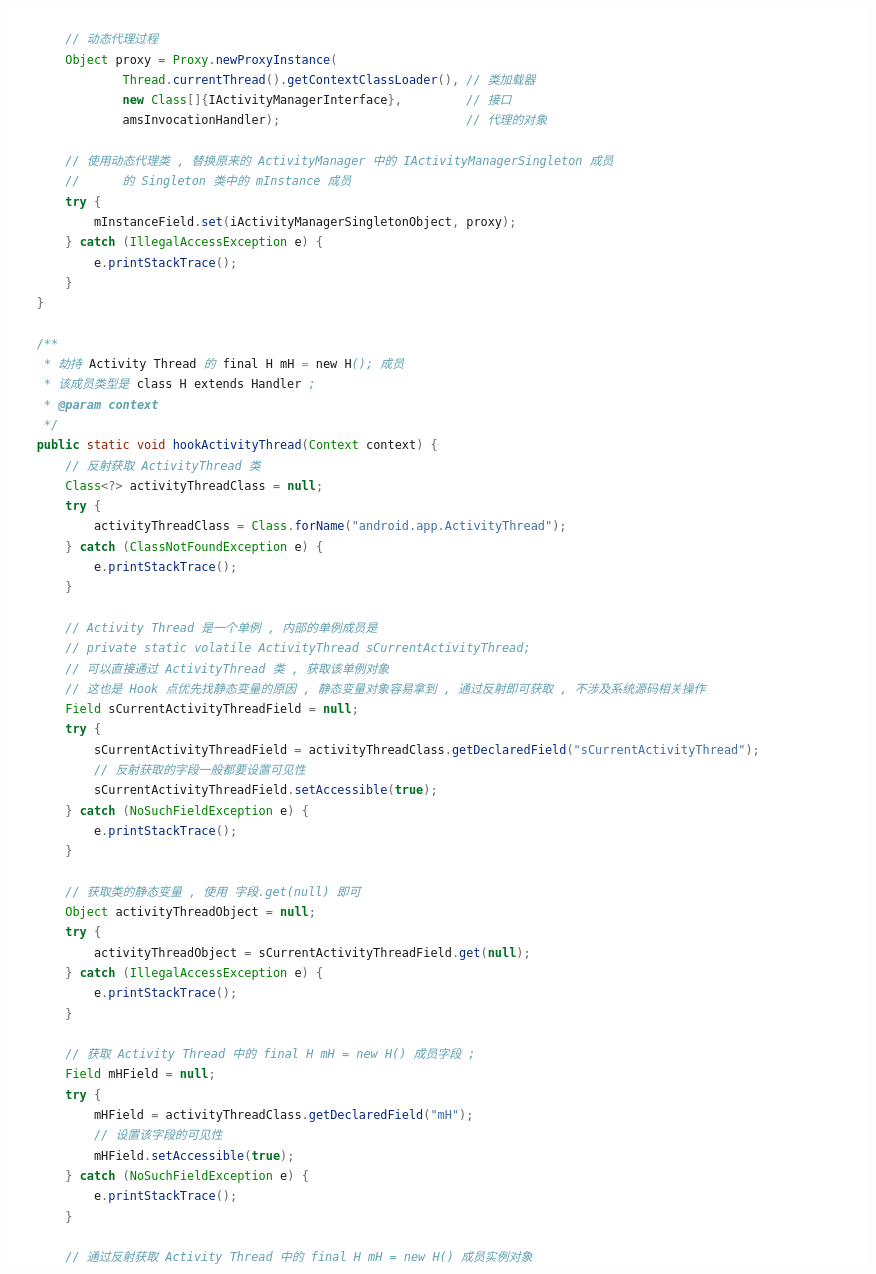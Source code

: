 ```java

        // 动态代理过程
        Object proxy = Proxy.newProxyInstance(
                Thread.currentThread().getContextClassLoader(), // 类加载器
                new Class[]{IActivityManagerInterface},         // 接口
                amsInvocationHandler);                          // 代理的对象

        // 使用动态代理类 , 替换原来的 ActivityManager 中的 IActivityManagerSingleton 成员
        //      的 Singleton 类中的 mInstance 成员
        try {
            mInstanceField.set(iActivityManagerSingletonObject, proxy);
        } catch (IllegalAccessException e) {
            e.printStackTrace();
        }
    }

    /**
     * 劫持 Activity Thread 的 final H mH = new H(); 成员
     * 该成员类型是 class H extends Handler ;
     * @param context
     */
    public static void hookActivityThread(Context context) {
        // 反射获取 ActivityThread 类
        Class<?> activityThreadClass = null;
        try {
            activityThreadClass = Class.forName("android.app.ActivityThread");
        } catch (ClassNotFoundException e) {
            e.printStackTrace();
        }

        // Activity Thread 是一个单例 , 内部的单例成员是
        // private static volatile ActivityThread sCurrentActivityThread;
        // 可以直接通过 ActivityThread 类 , 获取该单例对象
        // 这也是 Hook 点优先找静态变量的原因 , 静态变量对象容易拿到 , 通过反射即可获取 , 不涉及系统源码相关操作
        Field sCurrentActivityThreadField = null;
        try {
            sCurrentActivityThreadField = activityThreadClass.getDeclaredField("sCurrentActivityThread");
            // 反射获取的字段一般都要设置可见性
            sCurrentActivityThreadField.setAccessible(true);
        } catch (NoSuchFieldException e) {
            e.printStackTrace();
        }

        // 获取类的静态变量 , 使用 字段.get(null) 即可
        Object activityThreadObject = null;
        try {
            activityThreadObject = sCurrentActivityThreadField.get(null);
        } catch (IllegalAccessException e) {
            e.printStackTrace();
        }

        // 获取 Activity Thread 中的 final H mH = new H() 成员字段 ;
        Field mHField = null;
        try {
            mHField = activityThreadClass.getDeclaredField("mH");
            // 设置该字段的可见性
            mHField.setAccessible(true);
        } catch (NoSuchFieldException e) {
            e.printStackTrace();
        }

        // 通过反射获取 Activity Thread 中的 final H mH = new H() 成员实例对象
```